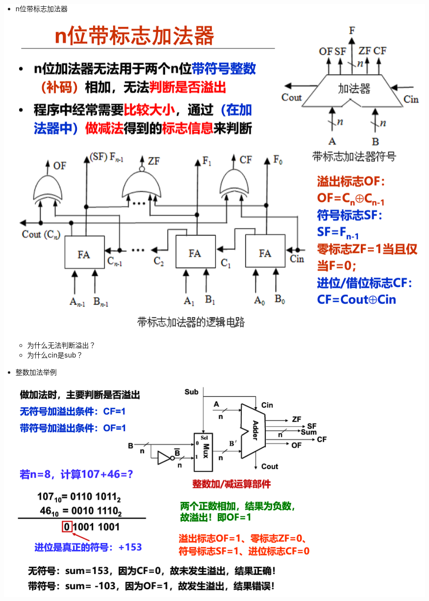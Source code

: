 - n位带标志加法器
  
    ![n位带标志加法器](img-PartOne/nbits-flag-adder.png)

    - 为什么无法判断溢出？
    - 为什么cin是sub？

- 整数加法举例
  
    ![整数加法举例](img-PartOne/integer-add.png)
